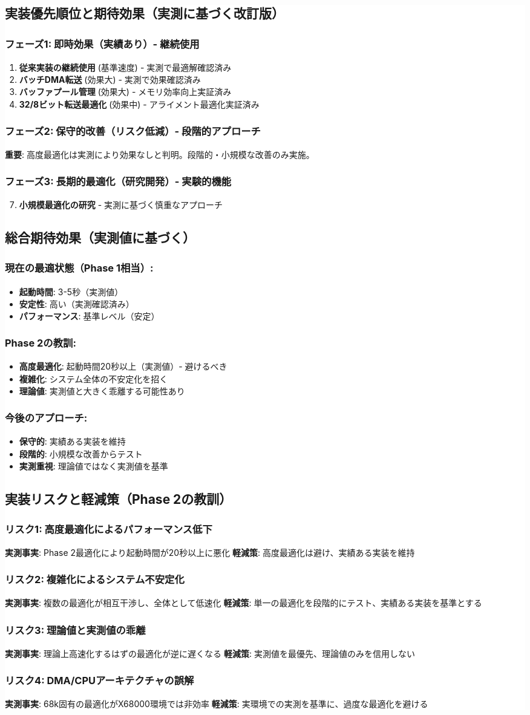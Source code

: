 ## 実装優先順位と期待効果（実測に基づく改訂版）

### フェーズ1: 即時効果（実績あり）- 継続使用
1. **従来実装の継続使用** (基準速度) - 実測で最適解確認済み
2. **バッチDMA転送** (効果大) - 実測で効果確認済み
3. **バッファプール管理** (効果大) - メモリ効率向上実証済み
4. **32/8ビット転送最適化** (効果中) - アライメント最適化実証済み

### フェーズ2: 保守的改善（リスク低減）- 段階的アプローチ
**重要**: 高度最適化は実測により効果なしと判明。段階的・小規模な改善のみ実施。

### フェーズ3: 長期的最適化（研究開発）- 実験的機能
7. **小規模最適化の研究** - 実測に基づく慎重なアプローチ

## 総合期待効果（実測値に基づく）

### 現在の最適状態（Phase 1相当）:
- **起動時間**: 3-5秒（実測値）
- **安定性**: 高い（実測確認済み）
- **パフォーマンス**: 基準レベル（安定）

### Phase 2の教訓:
- **高度最適化**: 起動時間20秒以上（実測値）- 避けるべき
- **複雑化**: システム全体の不安定化を招く
- **理論値**: 実測値と大きく乖離する可能性あり

### 今後のアプローチ:
- **保守的**: 実績ある実装を維持
- **段階的**: 小規模な改善からテスト
- **実測重視**: 理論値ではなく実測値を基準

## 実装リスクと軽減策（Phase 2の教訓）

### リスク1: 高度最適化によるパフォーマンス低下
**実測事実**: Phase 2最適化により起動時間が20秒以上に悪化
**軽減策**: 高度最適化は避け、実績ある実装を維持

### リスク2: 複雑化によるシステム不安定化
**実測事実**: 複数の最適化が相互干渉し、全体として低速化
**軽減策**: 単一の最適化を段階的にテスト、実績ある実装を基準とする

### リスク3: 理論値と実測値の乖離
**実測事実**: 理論上高速化するはずの最適化が逆に遅くなる
**軽減策**: 実測値を最優先、理論値のみを信用しない

### リスク4: DMA/CPUアーキテクチャの誤解
**実測事実**: 68k固有の最適化がX68000環境では非効率
**軽減策**: 実環境での実測を基準に、過度な最適化を避ける
